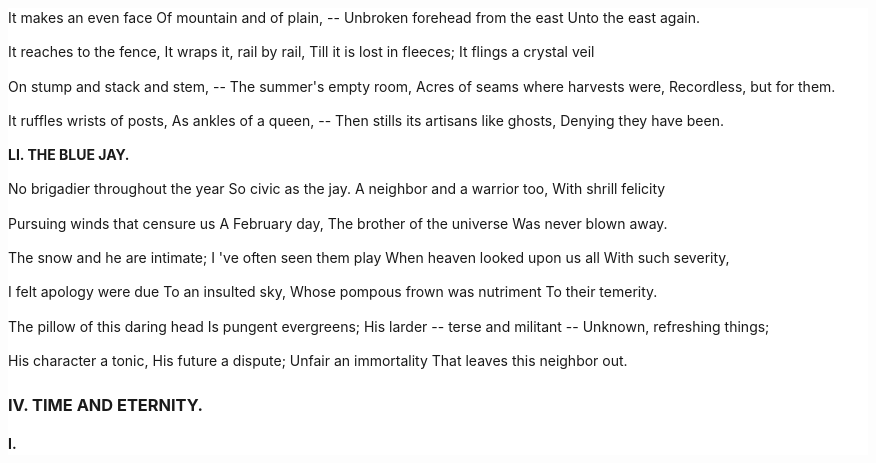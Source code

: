 It makes an even face
Of mountain and of plain, --
Unbroken forehead from the east
Unto the east again.

It reaches to the fence,
It wraps it, rail by rail,
Till it is lost in fleeces;
It flings a crystal veil

On stump and stack and stem, --
The summer's empty room,
Acres of seams where harvests were,
Recordless, but for them.

It ruffles wrists of posts,
As ankles of a queen, --
Then stills its artisans like ghosts,
Denying they have been.


**LI. THE BLUE JAY.**

No brigadier throughout the year
So civic as the jay.
A neighbor and a warrior too,
With shrill felicity

Pursuing winds that censure us
A February day,
The brother of the universe
Was never blown away.

The snow and he are intimate;
I 've often seen them play
When heaven looked upon us all
With such severity,

I felt apology were due
To an insulted sky,
Whose pompous frown was nutriment
To their temerity.

The pillow of this daring head
Is pungent evergreens;
His larder -- terse and militant --
Unknown, refreshing things;

His character a tonic,
His future a dispute;
Unfair an immortality
That leaves this neighbor out.


### IV. TIME AND ETERNITY.

**I.**
